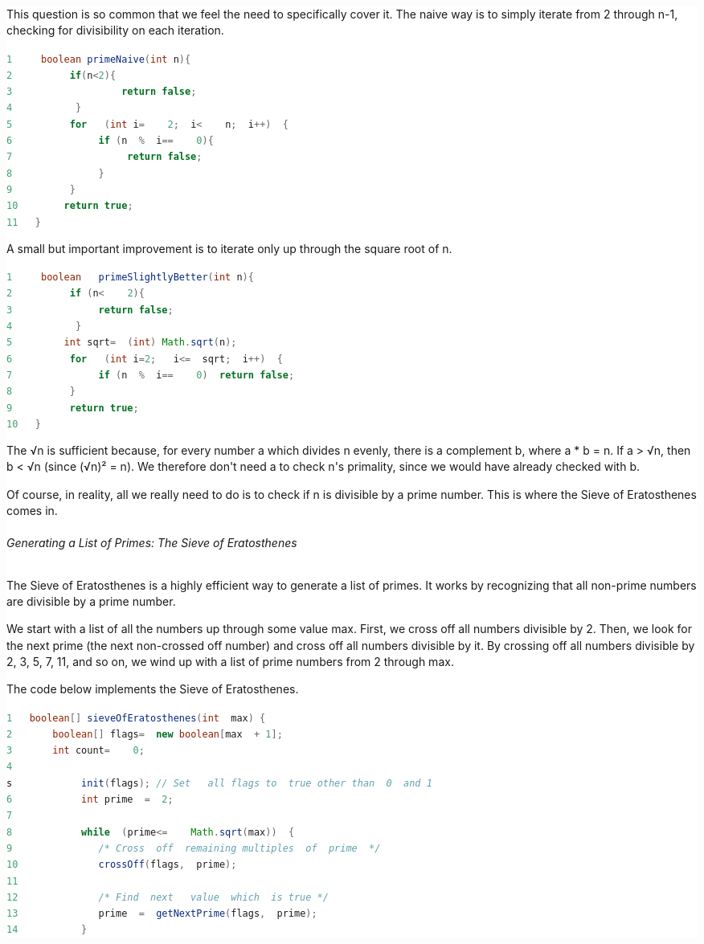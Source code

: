 This question is so common that we feel the need to specifically cover it. The naive way is to simply iterate from 2 through n-1,  checking for divisibility on each iteration.

```java
1     boolean primeNaive(int n){
2          if(n<2){
3                   return false;
4           }
5          for   (int i=    2;  i<    n;  i++)  {
6               if (n  %  i==    0){
7                    return false;
8               }
9          }
10        return true;
11   }
```

A small but important improvement is to iterate only up through the square root of n.

```java
1     boolean   primeSlightlyBetter(int n){
2          if (n<    2){
3               return false;
4           }
5         int sqrt=  (int) Math.sqrt(n);
6          for   (int i=2;   i<=  sqrt;  i++)  {
7               if (n  %  i==    0)  return false;
8          }
9          return true;
10   }
```

The √n is sufficient because, for every number a which divides n evenly, there is a complement b, where a * b = n. If a > √n, then b < √n (since (√n)² = n). We therefore don't need a to check n's primality, since we would have already checked with b.
 
Of course, in reality, all we really need to do is to check if n is divisible by a prime number. This is where the Sieve of Eratosthenes comes in.


###### Generating a List of Primes: The Sieve of Eratosthenes

The Sieve of Eratosthenes is a highly efficient way to generate a list of primes. It works by recognizing that all non-prime numbers are divisible by a prime number.

We start with a list of all the numbers up through some value max. First, we cross off all numbers divisible by
2. Then, we look for the next prime (the next non-crossed off number) and cross off all numbers divisible by it. By crossing off all numbers divisible by 2, 3, 5, 7, 11, and so on, we wind up with a list of prime numbers from 2 through max.

The code below implements the Sieve of Eratosthenes.

```java
1 	boolean[] sieveOfEratosthenes(int  max) {
2 		boolean[] flags=  new boolean[max  + 1];
3 		int count=    0;
4		
s 	         init(flags); // Set   all flags to  true other than  0  and 1
6 	         int prime  =  2;
7	         
8 	         while  (prime<=    Math.sqrt(max))  {
9 	         	/* Cross  off  remaining multiples  of  prime  */
10	         	crossOff(flags,  prime);
11	         	
12	         	/* Find  next   value  which  is true */
13	         	prime  =  getNextPrime(flags,  prime);
14	         }
```